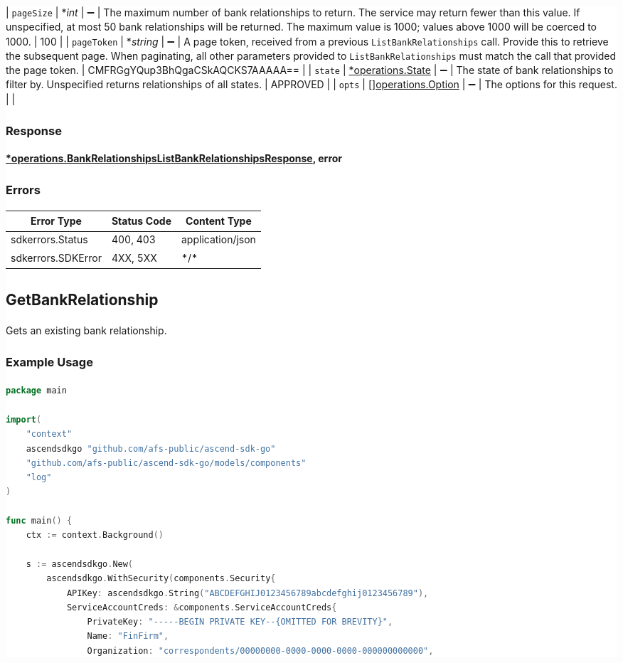 | `pageSize`                                                                                                                                                                                                                                     | **int*                                                                                                                                                                                                                                         | :heavy_minus_sign:                                                                                                                                                                                                                             | The maximum number of bank relationships to return. The service may return fewer than this value. If unspecified, at most 50 bank relationships will be returned. The maximum value is 1000; values above 1000 will be coerced to 1000.        | 100                                                                                                                                                                                                                                            |
| `pageToken`                                                                                                                                                                                                                                    | **string*                                                                                                                                                                                                                                      | :heavy_minus_sign:                                                                                                                                                                                                                             | A page token, received from a previous `ListBankRelationships` call. Provide this to retrieve the subsequent page. When paginating, all other parameters provided to `ListBankRelationships` must match the call that provided the page token. | CMFRGgYQup3BhQgaCSkAQCKS7AAAAA==                                                                                                                                                                                                               |
| `state`                                                                                                                                                                                                                                        | [*operations.State](../../models/operations/state.md)                                                                                                                                                                                          | :heavy_minus_sign:                                                                                                                                                                                                                             | The state of bank relationships to filter by. Unspecified returns relationships of all states.                                                                                                                                                 | APPROVED                                                                                                                                                                                                                                       |
| `opts`                                                                                                                                                                                                                                         | [][operations.Option](../../models/operations/option.md)                                                                                                                                                                                       | :heavy_minus_sign:                                                                                                                                                                                                                             | The options for this request.                                                                                                                                                                                                                  |                                                                                                                                                                                                                                                |

### Response

**[*operations.BankRelationshipsListBankRelationshipsResponse](../../models/operations/bankrelationshipslistbankrelationshipsresponse.md), error**

### Errors

| Error Type         | Status Code        | Content Type       |
| ------------------ | ------------------ | ------------------ |
| sdkerrors.Status   | 400, 403           | application/json   |
| sdkerrors.SDKError | 4XX, 5XX           | \*/\*              |

## GetBankRelationship

Gets an existing bank relationship.

### Example Usage


```go
package main

import(
	"context"
	ascendsdkgo "github.com/afs-public/ascend-sdk-go"
	"github.com/afs-public/ascend-sdk-go/models/components"
	"log"
)

func main() {
    ctx := context.Background()

    s := ascendsdkgo.New(
        ascendsdkgo.WithSecurity(components.Security{
            APIKey: ascendsdkgo.String("ABCDEFGHIJ0123456789abcdefghij0123456789"),
            ServiceAccountCreds: &components.ServiceAccountCreds{
                PrivateKey: "-----BEGIN PRIVATE KEY--{OMITTED FOR BREVITY}",
                Name: "FinFirm",
                Organization: "correspondents/00000000-0000-0000-0000-000000000000",
```